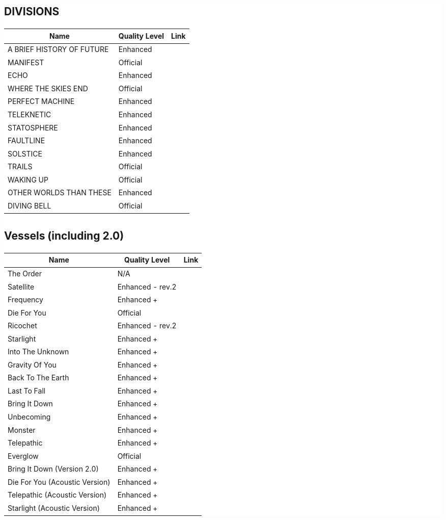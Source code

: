 ## DIVISIONS
| Name                       | Quality Level | Link |
| -------------------------- | ------------ | ---- |
| A  BRIEF HISTORY OF FUTURE | Enhanced     |      |
| MANIFEST                   | Official     |      |
| ECHO                       | Enhanced     |      |
| WHERE  THE SKIES END       | Official     |      |
| PERFECT  MACHINE           | Enhanced     |      |
| TELEKNETIC                 | Enhanced     |      |
| STATOSPHERE                | Enhanced     |      |
| FAULTLINE                  | Enhanced     |      |
| SOLSTICE                   | Enhanced     |      |
| TRAILS                     | Official     |      |
| WAKING  UP                 | Official     |      |
| OTHER  WORLDS THAN THESE   | Enhanced     |      |
| DIVING  BELL               | Official     |      |

## Vessels (including 2.0)
| Name                              | Quality Level      | Link |
| --------------------------------- | ----------------- | ---- |
| The Order                        | N/A               |      |
| Satellite                         | Enhanced  - rev.2 |      |
| Frequency                         | Enhanced  +       |      |
| Die For You                      | Official          |      |
| Ricochet                          | Enhanced  - rev.2 |      |
| Starlight                         | Enhanced  +       |      |
| Into The Unknown                 | Enhanced  +       |      |
| Gravity  Of You                   | Enhanced  +       |      |
| Back To The Earth                | Enhanced  +       |      |
| Last To Fall                     | Enhanced  +       |      |
| Bring It Down                    | Enhanced  +       |      |
| Unbecoming                        | Enhanced  +       |      |
| Monster                           | Enhanced  +       |      |
| Telepathic                        | Enhanced  +       |      |
| Everglow                          | Official          |      |
| Bring It Down (Version 2.0)      | Enhanced  +       |      |
| Die For You (Acoustic Version)   | Enhanced  +       |      |
| Telepathic  (Acoustic Version)    | Enhanced  +       |      |
| Starlight  (Acoustic Version)     | Enhanced  +       |      |